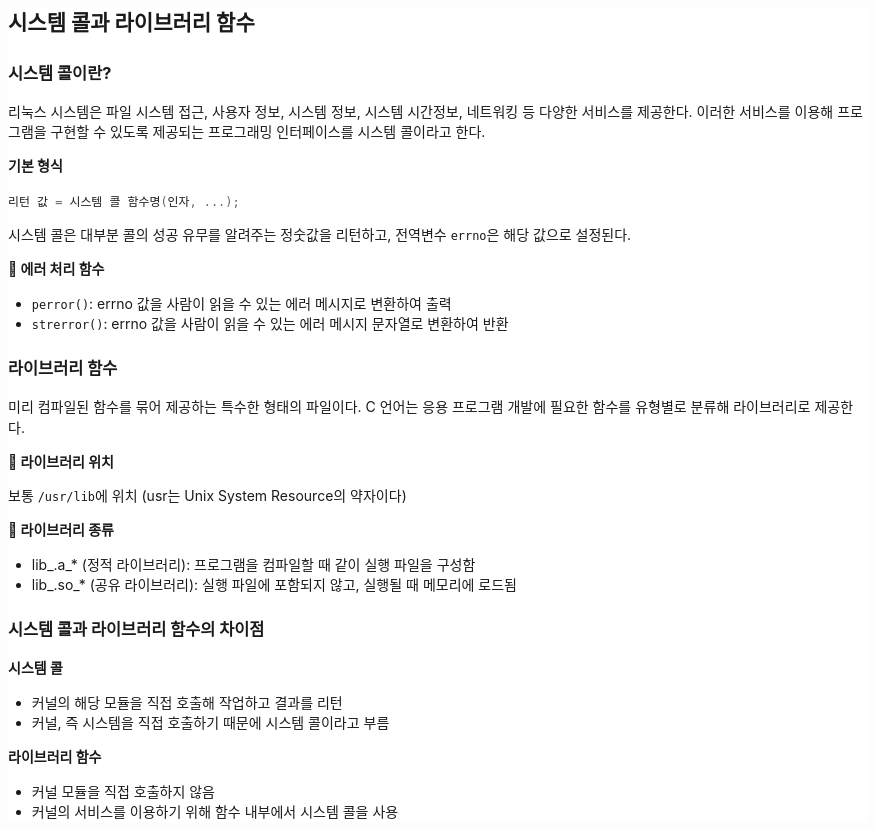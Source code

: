 ## 시스템 콜과 라이브러리 함수

### 시스템 콜이란?

리눅스 시스템은 파일 시스템 접근, 사용자 정보, 시스템 정보, 시스템 시간정보, 네트워킹 등 다양한 서비스를 제공한다. 이러한 서비스를 이용해 프로그램을 구현할 수 있도록 제공되는 프로그래밍 인터페이스를 시스템 콜이라고 한다.

**기본 형식**

```c
리턴 값 = 시스템 콜 함수명(인자, ...);
```

시스템 콜은 대부분 콜의 성공 유무를 알려주는 정숫값을 리턴하고, 전역변수 `errno`은 해당 값으로 설정된다.

**📌 에러 처리 함수**

- `perror()`: errno 값을 사람이 읽을 수 있는 에러 메시지로 변환하여 출력
- `strerror()`: errno 값을 사람이 읽을 수 있는 에러 메시지 문자열로 변환하여 반환

### 라이브러리 함수

미리 컴파일된 함수를 묶어 제공하는 특수한 형태의 파일이다. C 언어는 응용 프로그램 개발에 필요한 함수를 유형별로 분류해 라이브러리로 제공한다.

**📌 라이브러리 위치** 

보통 `/usr/lib`에 위치 (usr는 Unix System Resource의 약자이다)

**📌 라이브러리 종류**

- lib_.a_\* (정적 라이브러리): 프로그램을 컴파일할 때 같이 실행 파일을 구성함
- lib_.so_\* (공유 라이브러리): 실행 파일에 포함되지 않고, 실행될 때 메모리에 로드됨

### 시스템 콜과 라이브러리 함수의 차이점

**시스템 콜**

- 커널의 해당 모듈을 직접 호출해 작업하고 결과를 리턴
- 커널, 즉 시스템을 직접 호출하기 때문에 시스템 콜이라고 부름

**라이브러리 함수**

- 커널 모듈을 직접 호출하지 않음
- 커널의 서비스를 이용하기 위해 함수 내부에서 시스템 콜을 사용